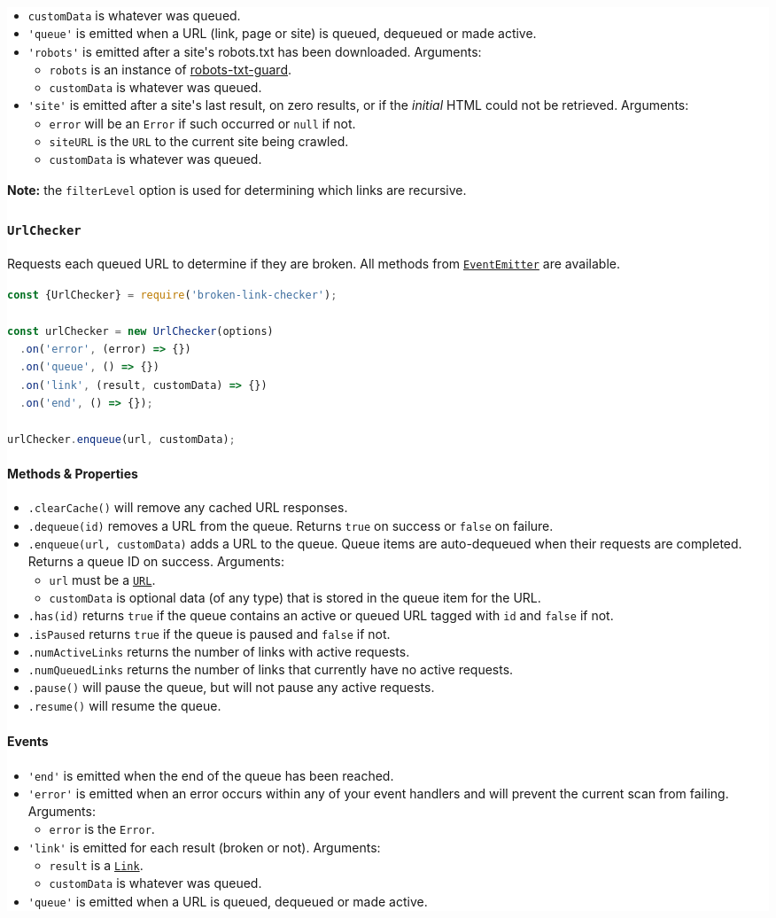   * `customData` is whatever was queued.
* `'queue'` is emitted when a URL (link, page or site) is queued, dequeued or made active.
* `'robots'` is emitted after a site's robots.txt has been downloaded. Arguments:
  * `robots` is an instance of [robots-txt-guard](https://npmjs.com/robots-txt-guard).
  * `customData` is whatever was queued.
* `'site'` is emitted after a site's last result, on zero results, or if the *initial* HTML could not be retrieved. Arguments:
  * `error` will be an `Error` if such occurred or `null` if not.
  * `siteURL` is the `URL` to the current site being crawled.
  * `customData` is whatever was queued.

**Note:** the `filterLevel` option is used for determining which links are recursive.


### `UrlChecker`
Requests each queued URL to determine if they are broken. All methods from [`EventEmitter`](https://nodejs.org/api/events.html#events_class_eventemitter) are available.

```js
const {UrlChecker} = require('broken-link-checker');

const urlChecker = new UrlChecker(options)
  .on('error', (error) => {})
  .on('queue', () => {})
  .on('link', (result, customData) => {})
  .on('end', () => {});

urlChecker.enqueue(url, customData);
```

#### Methods & Properties
* `.clearCache()` will remove any cached URL responses.
* `.dequeue(id)` removes a URL from the queue. Returns `true` on success or `false` on failure.
* `.enqueue(url, customData)` adds a URL to the queue. Queue items are auto-dequeued when their requests are completed. Returns a queue ID on success. Arguments:
  * `url` must be a [`URL`](https://mdn.io/URL).
  * `customData` is optional data (of any type) that is stored in the queue item for the URL.
* `.has(id)` returns `true` if the queue contains an active or queued URL tagged with `id` and `false` if not.
* `.isPaused` returns `true` if the queue is paused and `false` if not.
* `.numActiveLinks` returns the number of links with active requests.
* `.numQueuedLinks` returns the number of links that currently have no active requests.
* `.pause()` will pause the queue, but will not pause any active requests.
* `.resume()` will resume the queue.

#### Events
* `'end'` is emitted when the end of the queue has been reached.
* `'error'` is emitted when an error occurs within any of your event handlers and will prevent the current scan from failing. Arguments:
  * `error` is the `Error`.
* `'link'` is emitted for each result (broken or not). Arguments:
  * `result` is a [`Link`](https://github.com/stevenvachon/broken-link-checker/blob/master/lib/internal/Link.js).
  * `customData` is whatever was queued.
* `'queue'` is emitted when a URL is queued, dequeued or made active.

